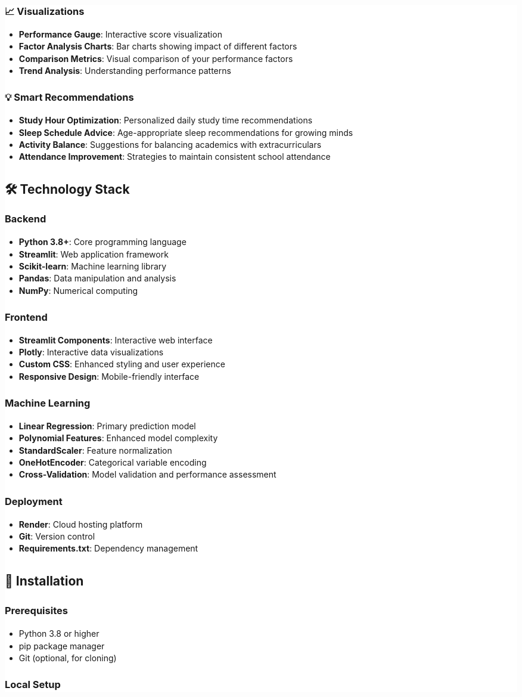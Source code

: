 ### 📈 Visualizations
- **Performance Gauge**: Interactive score visualization
- **Factor Analysis Charts**: Bar charts showing impact of different factors
- **Comparison Metrics**: Visual comparison of your performance factors
- **Trend Analysis**: Understanding performance patterns

### 💡 Smart Recommendations
- **Study Hour Optimization**: Personalized daily study time recommendations
- **Sleep Schedule Advice**: Age-appropriate sleep recommendations for growing minds
- **Activity Balance**: Suggestions for balancing academics with extracurriculars
- **Attendance Improvement**: Strategies to maintain consistent school attendance

## 🛠 Technology Stack

### Backend
- **Python 3.8+**: Core programming language
- **Streamlit**: Web application framework
- **Scikit-learn**: Machine learning library
- **Pandas**: Data manipulation and analysis
- **NumPy**: Numerical computing

### Frontend
- **Streamlit Components**: Interactive web interface
- **Plotly**: Interactive data visualizations
- **Custom CSS**: Enhanced styling and user experience
- **Responsive Design**: Mobile-friendly interface

### Machine Learning
- **Linear Regression**: Primary prediction model
- **Polynomial Features**: Enhanced model complexity
- **StandardScaler**: Feature normalization
- **OneHotEncoder**: Categorical variable encoding
- **Cross-Validation**: Model validation and performance assessment

### Deployment
- **Render**: Cloud hosting platform
- **Git**: Version control
- **Requirements.txt**: Dependency management

## 🚀 Installation

### Prerequisites
- Python 3.8 or higher
- pip package manager
- Git (optional, for cloning)

### Local Setup
